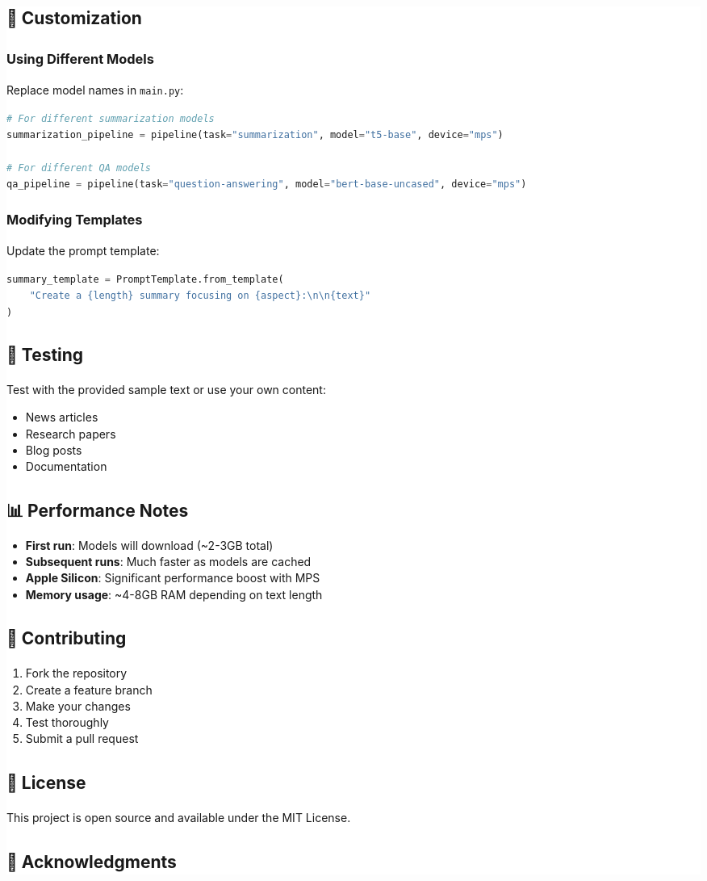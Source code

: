 ## 🔧 Customization

### Using Different Models
Replace model names in `main.py`:
```python
# For different summarization models
summarization_pipeline = pipeline(task="summarization", model="t5-base", device="mps")

# For different QA models
qa_pipeline = pipeline(task="question-answering", model="bert-base-uncased", device="mps")
```

### Modifying Templates
Update the prompt template:
```python
summary_template = PromptTemplate.from_template(
    "Create a {length} summary focusing on {aspect}:\n\n{text}"
)
```

## 🧪 Testing

Test with the provided sample text or use your own content:
- News articles
- Research papers
- Blog posts
- Documentation

## 📊 Performance Notes

- **First run**: Models will download (~2-3GB total)
- **Subsequent runs**: Much faster as models are cached
- **Apple Silicon**: Significant performance boost with MPS
- **Memory usage**: ~4-8GB RAM depending on text length

## 🤝 Contributing

1. Fork the repository
2. Create a feature branch
3. Make your changes
4. Test thoroughly
5. Submit a pull request

## 📜 License

This project is open source and available under the MIT License.

## 🙏 Acknowledgments
